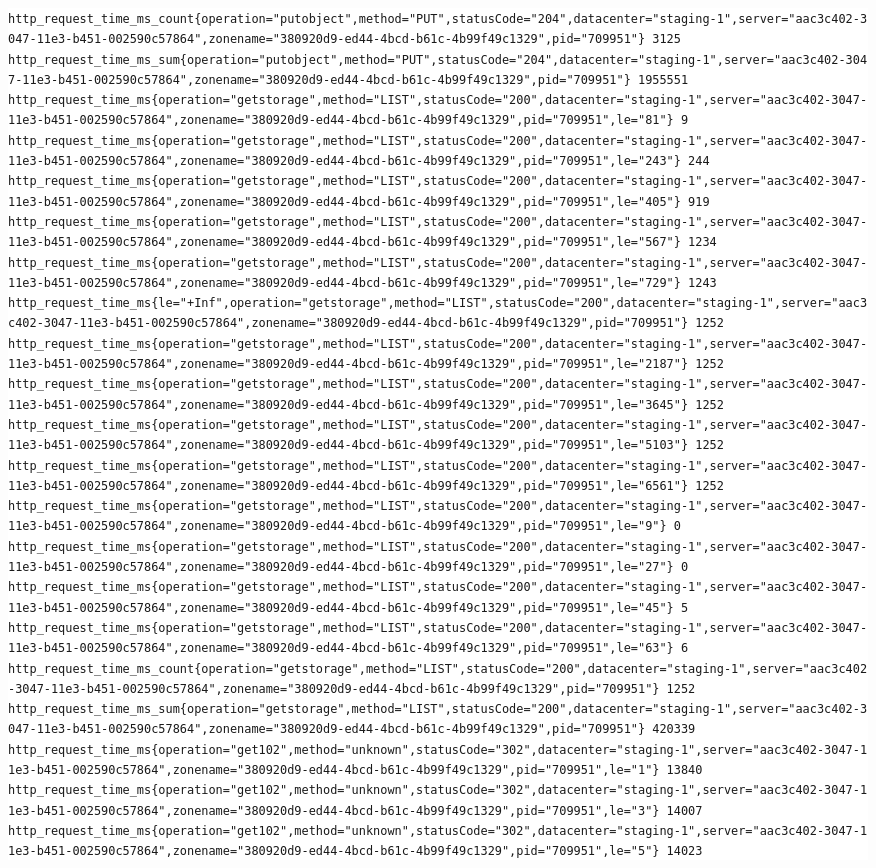 ```
http_request_time_ms_count{operation="putobject",method="PUT",statusCode="204",datacenter="staging-1",server="aac3c402-3047-11e3-b451-002590c57864",zonename="380920d9-ed44-4bcd-b61c-4b99f49c1329",pid="709951"} 3125
http_request_time_ms_sum{operation="putobject",method="PUT",statusCode="204",datacenter="staging-1",server="aac3c402-3047-11e3-b451-002590c57864",zonename="380920d9-ed44-4bcd-b61c-4b99f49c1329",pid="709951"} 1955551
http_request_time_ms{operation="getstorage",method="LIST",statusCode="200",datacenter="staging-1",server="aac3c402-3047-11e3-b451-002590c57864",zonename="380920d9-ed44-4bcd-b61c-4b99f49c1329",pid="709951",le="81"} 9
http_request_time_ms{operation="getstorage",method="LIST",statusCode="200",datacenter="staging-1",server="aac3c402-3047-11e3-b451-002590c57864",zonename="380920d9-ed44-4bcd-b61c-4b99f49c1329",pid="709951",le="243"} 244
http_request_time_ms{operation="getstorage",method="LIST",statusCode="200",datacenter="staging-1",server="aac3c402-3047-11e3-b451-002590c57864",zonename="380920d9-ed44-4bcd-b61c-4b99f49c1329",pid="709951",le="405"} 919
http_request_time_ms{operation="getstorage",method="LIST",statusCode="200",datacenter="staging-1",server="aac3c402-3047-11e3-b451-002590c57864",zonename="380920d9-ed44-4bcd-b61c-4b99f49c1329",pid="709951",le="567"} 1234
http_request_time_ms{operation="getstorage",method="LIST",statusCode="200",datacenter="staging-1",server="aac3c402-3047-11e3-b451-002590c57864",zonename="380920d9-ed44-4bcd-b61c-4b99f49c1329",pid="709951",le="729"} 1243
http_request_time_ms{le="+Inf",operation="getstorage",method="LIST",statusCode="200",datacenter="staging-1",server="aac3c402-3047-11e3-b451-002590c57864",zonename="380920d9-ed44-4bcd-b61c-4b99f49c1329",pid="709951"} 1252
http_request_time_ms{operation="getstorage",method="LIST",statusCode="200",datacenter="staging-1",server="aac3c402-3047-11e3-b451-002590c57864",zonename="380920d9-ed44-4bcd-b61c-4b99f49c1329",pid="709951",le="2187"} 1252
http_request_time_ms{operation="getstorage",method="LIST",statusCode="200",datacenter="staging-1",server="aac3c402-3047-11e3-b451-002590c57864",zonename="380920d9-ed44-4bcd-b61c-4b99f49c1329",pid="709951",le="3645"} 1252
http_request_time_ms{operation="getstorage",method="LIST",statusCode="200",datacenter="staging-1",server="aac3c402-3047-11e3-b451-002590c57864",zonename="380920d9-ed44-4bcd-b61c-4b99f49c1329",pid="709951",le="5103"} 1252
http_request_time_ms{operation="getstorage",method="LIST",statusCode="200",datacenter="staging-1",server="aac3c402-3047-11e3-b451-002590c57864",zonename="380920d9-ed44-4bcd-b61c-4b99f49c1329",pid="709951",le="6561"} 1252
http_request_time_ms{operation="getstorage",method="LIST",statusCode="200",datacenter="staging-1",server="aac3c402-3047-11e3-b451-002590c57864",zonename="380920d9-ed44-4bcd-b61c-4b99f49c1329",pid="709951",le="9"} 0
http_request_time_ms{operation="getstorage",method="LIST",statusCode="200",datacenter="staging-1",server="aac3c402-3047-11e3-b451-002590c57864",zonename="380920d9-ed44-4bcd-b61c-4b99f49c1329",pid="709951",le="27"} 0
http_request_time_ms{operation="getstorage",method="LIST",statusCode="200",datacenter="staging-1",server="aac3c402-3047-11e3-b451-002590c57864",zonename="380920d9-ed44-4bcd-b61c-4b99f49c1329",pid="709951",le="45"} 5
http_request_time_ms{operation="getstorage",method="LIST",statusCode="200",datacenter="staging-1",server="aac3c402-3047-11e3-b451-002590c57864",zonename="380920d9-ed44-4bcd-b61c-4b99f49c1329",pid="709951",le="63"} 6
http_request_time_ms_count{operation="getstorage",method="LIST",statusCode="200",datacenter="staging-1",server="aac3c402-3047-11e3-b451-002590c57864",zonename="380920d9-ed44-4bcd-b61c-4b99f49c1329",pid="709951"} 1252
http_request_time_ms_sum{operation="getstorage",method="LIST",statusCode="200",datacenter="staging-1",server="aac3c402-3047-11e3-b451-002590c57864",zonename="380920d9-ed44-4bcd-b61c-4b99f49c1329",pid="709951"} 420339
http_request_time_ms{operation="get102",method="unknown",statusCode="302",datacenter="staging-1",server="aac3c402-3047-11e3-b451-002590c57864",zonename="380920d9-ed44-4bcd-b61c-4b99f49c1329",pid="709951",le="1"} 13840
http_request_time_ms{operation="get102",method="unknown",statusCode="302",datacenter="staging-1",server="aac3c402-3047-11e3-b451-002590c57864",zonename="380920d9-ed44-4bcd-b61c-4b99f49c1329",pid="709951",le="3"} 14007
http_request_time_ms{operation="get102",method="unknown",statusCode="302",datacenter="staging-1",server="aac3c402-3047-11e3-b451-002590c57864",zonename="380920d9-ed44-4bcd-b61c-4b99f49c1329",pid="709951",le="5"} 14023
```